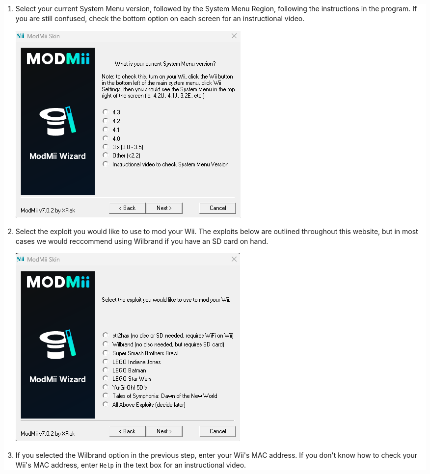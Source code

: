 1. Select your current System Menu version, followed by the System Menu Region, following the instructions in the program. If you are still confused, check the bottom option on each screen for an instructional video.

    ![](/images/modmii/modmii-wizard-3.png)

1. Select the exploit you would like to use to mod your Wii. The exploits below are outlined throughout this website, but in most cases we would reccommend using Wilbrand if you have an SD card on hand.

    ![](/images/modmii/modmii-wizard-4.png)

1. If you selected the Wilbrand option in the previous step, enter your Wii's MAC address. If you don't know how to check your Wii's MAC address, enter `Help` in the text box for an instructional video.
